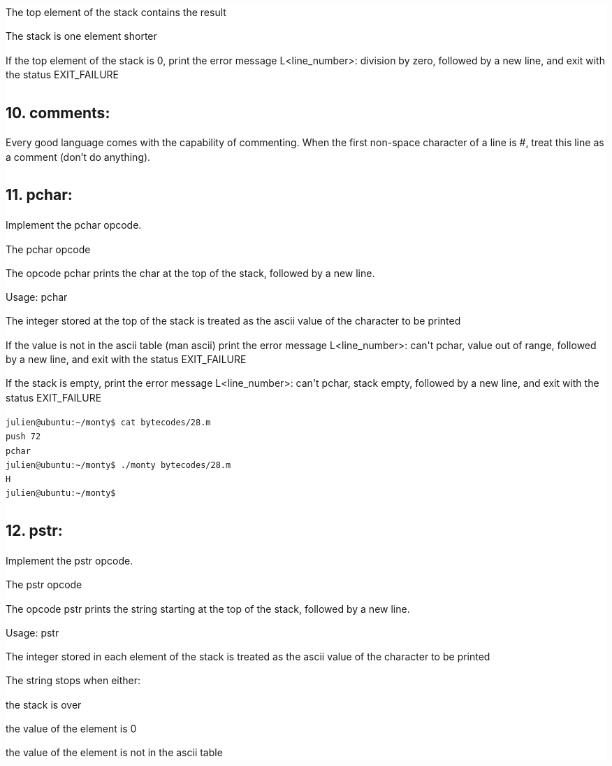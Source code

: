 The top element of the stack contains the result

The stack is one element shorter

If the top element of the stack is 0, print the error message L<line_number>: division by zero, followed by a new line, and exit with the status EXIT_FAILURE

## 10. comments:

Every good language comes with the capability of commenting. When the first non-space character of a line is #, treat this line as a comment (don’t do anything).

## 11. pchar:

Implement the pchar opcode.

The pchar opcode

The opcode pchar prints the char at the top of the stack, followed by a new line.

Usage: pchar

The integer stored at the top of the stack is treated as the ascii value of the character to be printed

If the value is not in the ascii table (man ascii) print the error message L<line_number>: can't pchar, value out of range, followed by a new line, and exit with the status EXIT_FAILURE

If the stack is empty, print the error message L<line_number>: can't pchar, stack empty, followed by a new line, and exit with the status EXIT_FAILURE


	julien@ubuntu:~/monty$ cat bytecodes/28.m 
	push 72
	pchar
	julien@ubuntu:~/monty$ ./monty bytecodes/28.m 
	H
	julien@ubuntu:~/monty$

## 12. pstr:

Implement the pstr opcode.

The pstr opcode

The opcode pstr prints the string starting at the top of the stack, followed by a new line.

Usage: pstr

The integer stored in each element of the stack is treated as the ascii value of the character to be printed

The string stops when either:

the stack is over

the value of the element is 0

the value of the element is not in the ascii table

